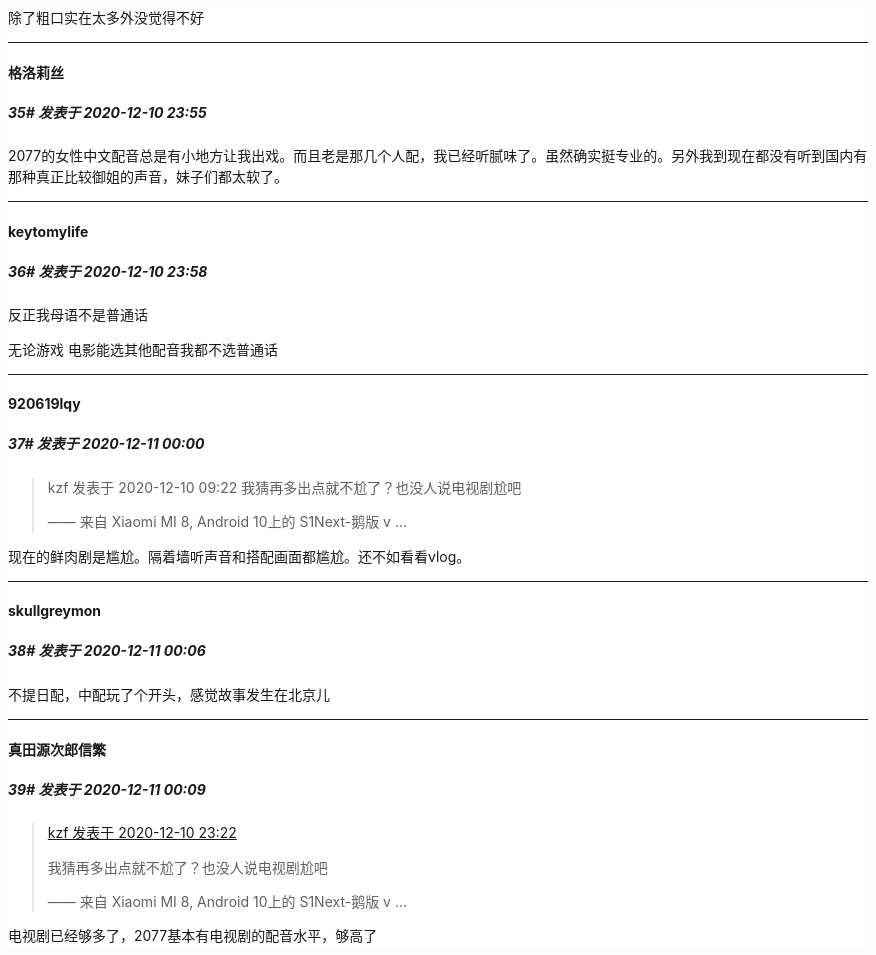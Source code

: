 
除了粗口实在太多外没觉得不好


-----

####  格洛莉丝  
##### 35#       发表于 2020-12-10 23:55


2077的女性中文配音总是有小地方让我出戏。而且老是那几个人配，我已经听腻味了。虽然确实挺专业的。另外我到现在都没有听到国内有那种真正比较御姐的声音，妹子们都太软了。


-----

####  keytomylife  
##### 36#       发表于 2020-12-10 23:58


反正我母语不是普通话

无论游戏 电影能选其他配音我都不选普通话


-----

####  920619lqy  
##### 37#       发表于 2020-12-11 00:00


<blockquote>kzf 发表于 2020-12-10 09:22
我猜再多出点就不尬了？也没人说电视剧尬吧


—— 来自 Xiaomi MI 8, Android 10上的 S1Next-鹅版 v ...</blockquote>
现在的鲜肉剧是尴尬。隔着墙听声音和搭配画面都尴尬。还不如看看vlog。


-----

####  skullgreymon  
##### 38#       发表于 2020-12-11 00:06


不提日配，中配玩了个开头，感觉故事发生在北京儿


-----

####  真田源次郎信繁  
##### 39#       发表于 2020-12-11 00:09


<blockquote><a href="httphttps://bbs.saraba1st.com/2b/forum.php?mod=redirect&amp;goto=findpost&amp;pid=49677792&amp;ptid=1976803" target="_blank">kzf 发表于 2020-12-10 23:22</a>

我猜再多出点就不尬了？也没人说电视剧尬吧


—— 来自 Xiaomi MI 8, Android 10上的 S1Next-鹅版 v ...</blockquote>
电视剧已经够多了，2077基本有电视剧的配音水平，够高了
